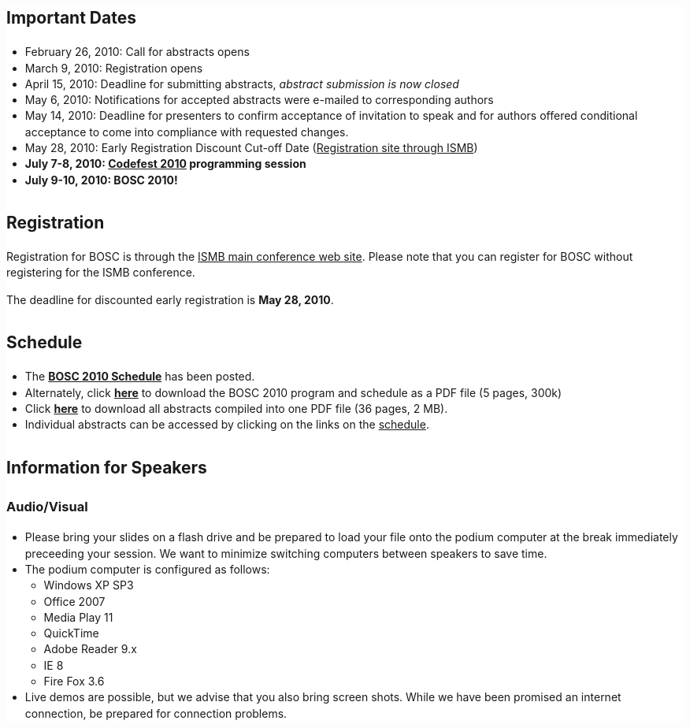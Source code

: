 ## Important Dates

- February 26, 2010: Call for abstracts opens
- March 9, 2010: Registration opens
- April 15, 2010: Deadline for submitting abstracts, *abstract
  submission is now closed*
- May 6, 2010: Notifications for accepted abstracts were e-mailed to
  corresponding authors
- May 14, 2010: Deadline for presenters to confirm acceptance of
  invitation to speak and for authors offered conditional acceptance to
  come into compliance with requested changes.
- May 28, 2010: Early Registration Discount Cut-off Date ([Registration
  site through ISMB](http://www.iscb.org/ismb2010-registration))
- **July 7-8, 2010: [Codefest 2010](Codefest_2010 "wikilink")
  programming session**
- **July 9-10, 2010: BOSC 2010!**

## Registration

Registration for BOSC is through the [ISMB main conference web
site](http://www.iscb.org/ismb2010-registration). Please note that you
can register for BOSC without registering for the ISMB conference.

The deadline for discounted early registration is **May 28, 2010**.

## Schedule

- The **[ BOSC 2010 Schedule](BOSC_2010_Schedule "wikilink")** has been
  posted.
- Alternately, click **[
  here](Media:BOSC2010_program_20100615_frontmatter.pdf "wikilink")** to
  download the BOSC 2010 program and schedule as a PDF file (5 pages,
  300k)
- Click **[
  here](Media:BOSC2010_program_20100615_compiledabstracts.pdf "wikilink")**
  to download all abstracts compiled into one PDF file (36 pages, 2 MB).
- Individual abstracts can be accessed by clicking on the links on the [
  schedule](BOSC_2010_Schedule#Schedule "wikilink").

## Information for Speakers

### Audio/Visual

- Please bring your slides on a flash drive and be prepared to load your
  file onto the podium computer at the break immediately preceeding your
  session. We want to minimize switching computers between speakers to
  save time.
- The podium computer is configured as follows:
  - Windows XP SP3
  - Office 2007
  - Media Play 11
  - QuickTime
  - Adobe Reader 9.x
  - IE 8
  - Fire Fox 3.6
- Live demos are possible, but we advise that you also bring screen
  shots. While we have been promised an internet connection, be prepared
  for connection problems.

